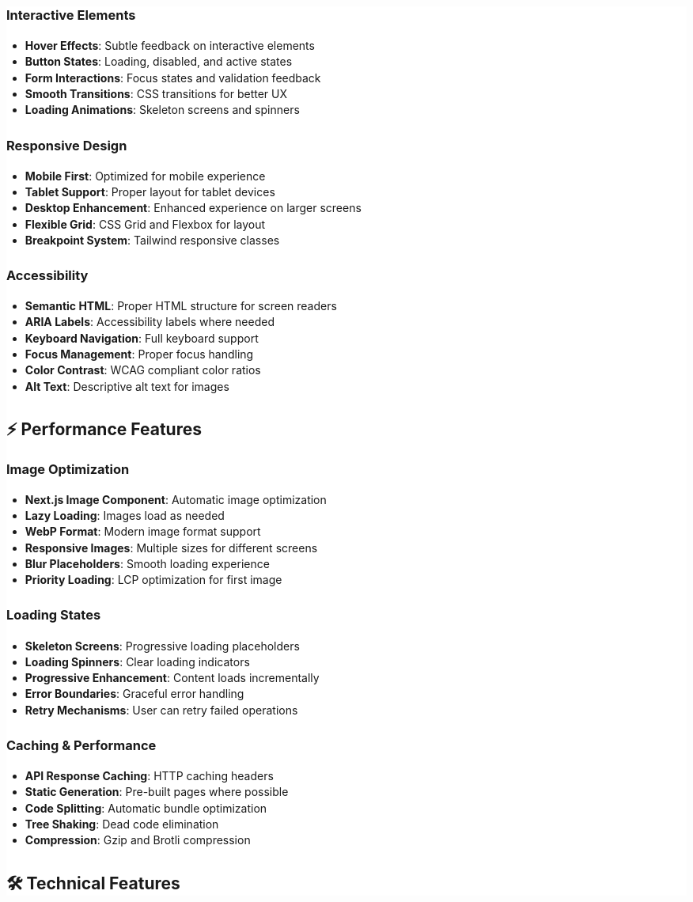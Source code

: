### Interactive Elements
- **Hover Effects**: Subtle feedback on interactive elements
- **Button States**: Loading, disabled, and active states
- **Form Interactions**: Focus states and validation feedback
- **Smooth Transitions**: CSS transitions for better UX
- **Loading Animations**: Skeleton screens and spinners

### Responsive Design
- **Mobile First**: Optimized for mobile experience
- **Tablet Support**: Proper layout for tablet devices
- **Desktop Enhancement**: Enhanced experience on larger screens
- **Flexible Grid**: CSS Grid and Flexbox for layout
- **Breakpoint System**: Tailwind responsive classes

### Accessibility
- **Semantic HTML**: Proper HTML structure for screen readers
- **ARIA Labels**: Accessibility labels where needed
- **Keyboard Navigation**: Full keyboard support
- **Focus Management**: Proper focus handling
- **Color Contrast**: WCAG compliant color ratios
- **Alt Text**: Descriptive alt text for images

## ⚡ Performance Features

### Image Optimization
- **Next.js Image Component**: Automatic image optimization
- **Lazy Loading**: Images load as needed
- **WebP Format**: Modern image format support
- **Responsive Images**: Multiple sizes for different screens
- **Blur Placeholders**: Smooth loading experience
- **Priority Loading**: LCP optimization for first image

### Loading States
- **Skeleton Screens**: Progressive loading placeholders
- **Loading Spinners**: Clear loading indicators
- **Progressive Enhancement**: Content loads incrementally
- **Error Boundaries**: Graceful error handling
- **Retry Mechanisms**: User can retry failed operations

### Caching & Performance
- **API Response Caching**: HTTP caching headers
- **Static Generation**: Pre-built pages where possible
- **Code Splitting**: Automatic bundle optimization
- **Tree Shaking**: Dead code elimination
- **Compression**: Gzip and Brotli compression

## 🛠️ Technical Features
